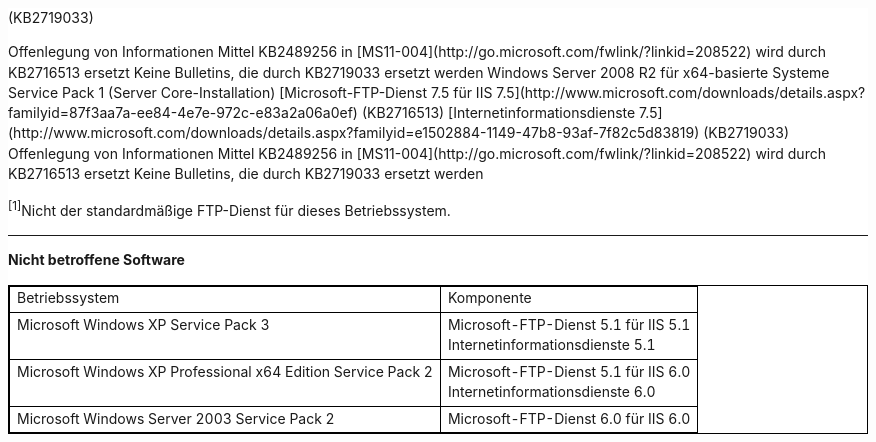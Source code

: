 (KB2719033)
</td>
<td style="border:1px solid black;">
Offenlegung von Informationen
</td>
<td style="border:1px solid black;">
Mittel
</td>
<td style="border:1px solid black;">
KB2489256 in [MS11-004](http://go.microsoft.com/fwlink/?linkid=208522) wird durch KB2716513 ersetzt  
Keine Bulletins, die durch KB2719033 ersetzt werden
</td>
</tr>
<tr class="alternateRow">
<td style="border:1px solid black;">
Windows Server 2008 R2 für x64-basierte Systeme Service Pack 1 (Server Core-Installation)
</td>
<td style="border:1px solid black;">
[Microsoft-FTP-Dienst 7.5 für IIS 7.5](http://www.microsoft.com/downloads/details.aspx?familyid=87f3aa7a-ee84-4e7e-972c-e83a2a06a0ef)  
(KB2716513)  
[Internetinformationsdienste 7.5](http://www.microsoft.com/downloads/details.aspx?familyid=e1502884-1149-47b8-93af-7f82c5d83819)  
(KB2719033)
</td>
<td style="border:1px solid black;">
Offenlegung von Informationen
</td>
<td style="border:1px solid black;">
Mittel
</td>
<td style="border:1px solid black;">
KB2489256 in [MS11-004](http://go.microsoft.com/fwlink/?linkid=208522) wird durch KB2716513 ersetzt  
Keine Bulletins, die durch KB2719033 ersetzt werden
</td>
</tr>
</table>
<p> </p>
<sup>[1]</sup>Nicht der standardmäßige FTP-Dienst für dieses Betriebssystem.

****

**Nicht betroffene Software**

<p> </p>
<table style="border:1px solid black;">
<tbody>
<tr class="odd">
<td style="border:1px solid black;">Betriebssystem</td>
<td style="border:1px solid black;">Komponente</td>
</tr>
<tr class="even">
<td style="border:1px solid black;">Microsoft Windows XP Service Pack 3</td>
<td style="border:1px solid black;">Microsoft-FTP-Dienst 5.1 für IIS 5.1<br />
Internetinformationsdienste 5.1</td>
</tr>
<tr class="odd">
<td style="border:1px solid black;">Microsoft Windows XP Professional x64 Edition Service Pack 2</td>
<td style="border:1px solid black;">Microsoft-FTP-Dienst 5.1 für IIS 6.0<br />
Internetinformationsdienste 6.0</td>
</tr>
<tr class="even">
<td style="border:1px solid black;">Microsoft Windows Server 2003 Service Pack 2</td>
<td style="border:1px solid black;">Microsoft-FTP-Dienst 6.0 für IIS 6.0<br />